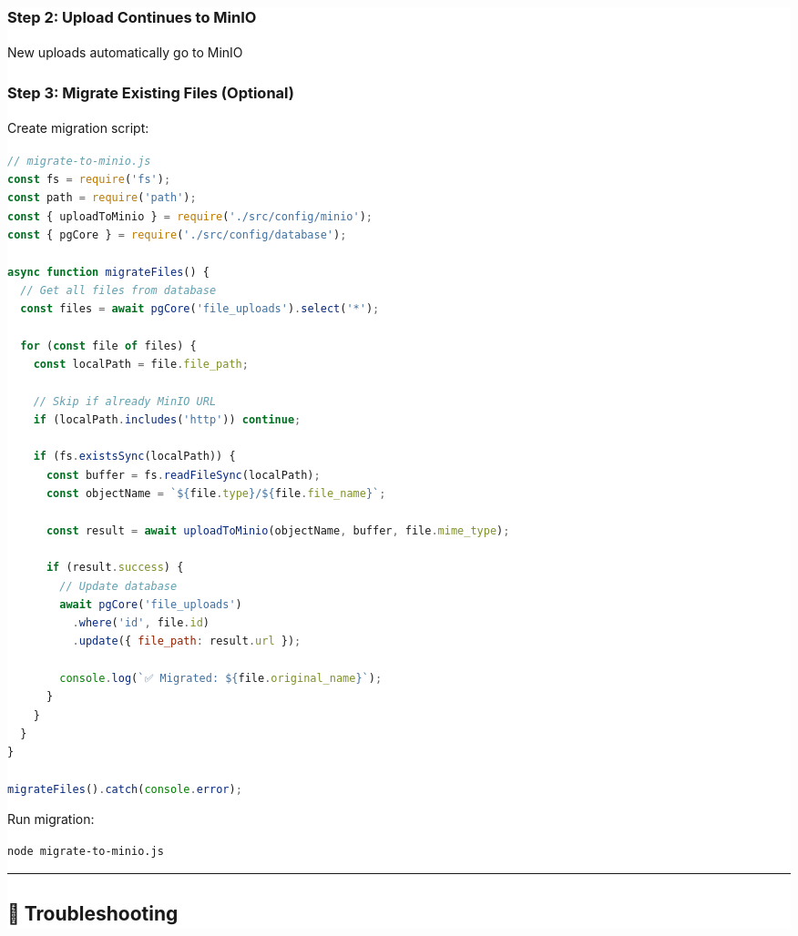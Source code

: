 ### Step 2: Upload Continues to MinIO
New uploads automatically go to MinIO

### Step 3: Migrate Existing Files (Optional)

Create migration script:
```javascript
// migrate-to-minio.js
const fs = require('fs');
const path = require('path');
const { uploadToMinio } = require('./src/config/minio');
const { pgCore } = require('./src/config/database');

async function migrateFiles() {
  // Get all files from database
  const files = await pgCore('file_uploads').select('*');
  
  for (const file of files) {
    const localPath = file.file_path;
    
    // Skip if already MinIO URL
    if (localPath.includes('http')) continue;
    
    if (fs.existsSync(localPath)) {
      const buffer = fs.readFileSync(localPath);
      const objectName = `${file.type}/${file.file_name}`;
      
      const result = await uploadToMinio(objectName, buffer, file.mime_type);
      
      if (result.success) {
        // Update database
        await pgCore('file_uploads')
          .where('id', file.id)
          .update({ file_path: result.url });
        
        console.log(`✅ Migrated: ${file.original_name}`);
      }
    }
  }
}

migrateFiles().catch(console.error);
```

Run migration:
```bash
node migrate-to-minio.js
```

---

## 🐛 Troubleshooting
